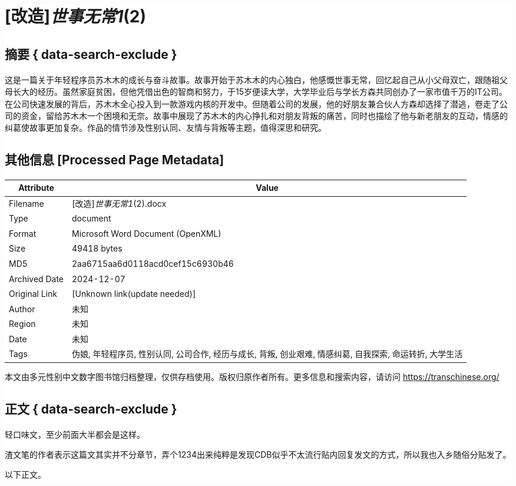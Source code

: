 # [改造]_世事无常1_(2)



## 摘要  { data-search-exclude }


这是一篇关于年轻程序员苏木木的成长与奋斗故事。故事开始于苏木木的内心独白，他感慨世事无常，回忆起自己从小父母双亡，跟随祖父母长大的经历。虽然家庭贫困，但他凭借出色的智商和努力，于15岁便读大学，大学毕业后与学长方森共同创办了一家市值千万的IT公司。在公司快速发展的背后，苏木木全心投入到一款游戏内核的开发中。但随着公司的发展，他的好朋友兼合伙人方森却选择了潜逃，卷走了公司的资金，留给苏木木一个困境和无奈。故事中展现了苏木木的内心挣扎和对朋友背叛的痛苦，同时也描绘了他与新老朋友的互动，情感的纠葛使故事更加复杂。作品的情节涉及性别认同、友情与背叛等主题，值得深思和研究。



## 其他信息 [Processed Page Metadata]

| Attribute       | Value                                  |
|-----------------|----------------------------------------|
| Filename        | [改造]_世事无常1_(2).docx                             |
| Type            | document                                 |
| Format          | Microsoft Word Document (OpenXML)                               |
| Size            | 49418 bytes                           |
| MD5             | 2aa6715aa6d0118acd0cef15c6930b46                                  |
| Archived Date   | 2024-12-07                             |
| Original Link   | [Unknown link(update needed)]                         |
| Author          | 未知                               |
| Region          | 未知                               |
| Date            | 未知                                 |
| Tags            | 伪娘, 年轻程序员, 性别认同, 公司合作, 经历与成长, 背叛, 创业艰难, 情感纠葛, 自我探索, 命运转折, 大学生活                                 |

本文由多元性别中文数字图书馆归档整理，仅供存档使用。版权归原作者所有。更多信息和搜索内容，请访问 <https://transchinese.org/>


## 正文 { data-search-exclude }


轻口味文，至少前面大半都会是这样。



渣文笔的作者表示这篇文其实并不分章节，弄个1234出来纯粹是发现CDB似乎不太流行贴内回复发文的方式，所以我也入乡随俗分贴发了。





以下正文。



